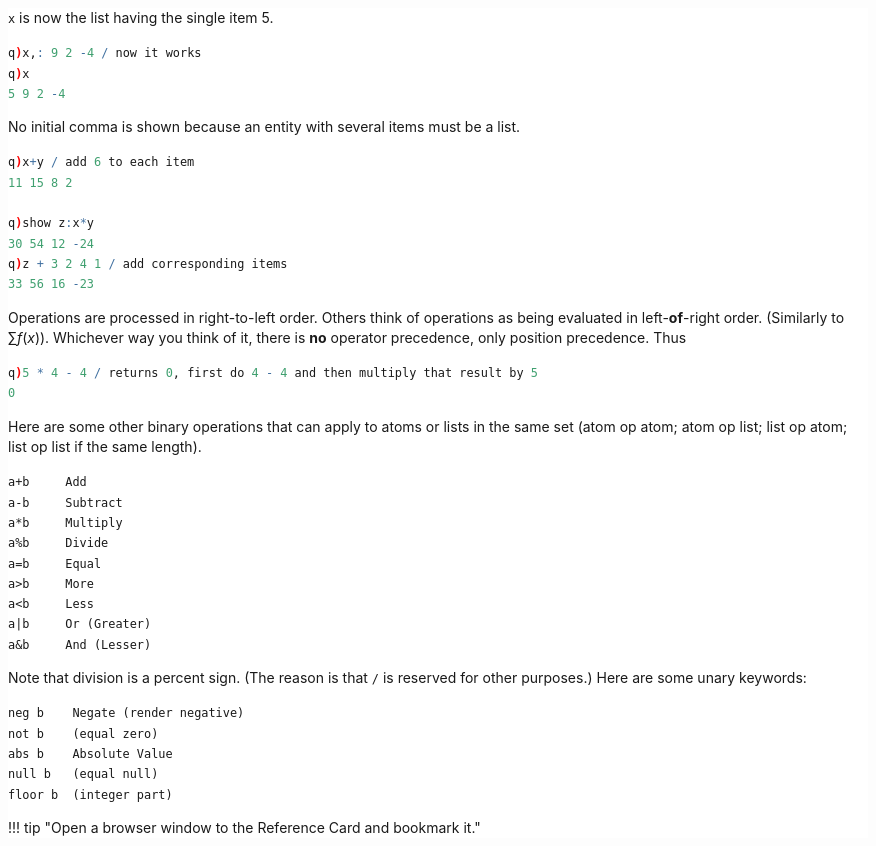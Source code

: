 `x` is now the list having the single item 5.

```q
q)x,: 9 2 -4 / now it works
q)x
5 9 2 -4
```

No initial comma is shown because an entity with several items must be a list.

```q
q)x+y / add 6 to each item
11 15 8 2

q)show z:x*y
30 54 12 -24
q)z + 3 2 4 1 / add corresponding items
33 56 16 -23
```

Operations are processed in right-to-left order.
Others think of operations as being evaluated in left-**of**-right order.
(Similarly to $\sum{f(x)}$).
Whichever way you think of it, there is **no** operator precedence, only position precedence. Thus

```q
q)5 * 4 - 4 / returns 0, first do 4 - 4 and then multiply that result by 5
0
```

Here are some other binary operations that can apply to atoms or lists in the same set (atom op atom; atom op list; list op atom; list op list if the same length).

```txt
a+b     Add
a-b     Subtract
a*b     Multiply
a%b     Divide
a=b     Equal
a>b     More
a<b     Less
a|b     Or (Greater)
a&b     And (Lesser)
```

Note that division is a percent sign. (The reason is that `/` is reserved
for other purposes.) Here are some unary keywords:

```txt
neg b    Negate (render negative)
not b    (equal zero)
abs b    Absolute Value
null b   (equal null)
floor b  (integer part)
```

!!! tip "Open a browser window to the Reference Card and bookmark it."  
